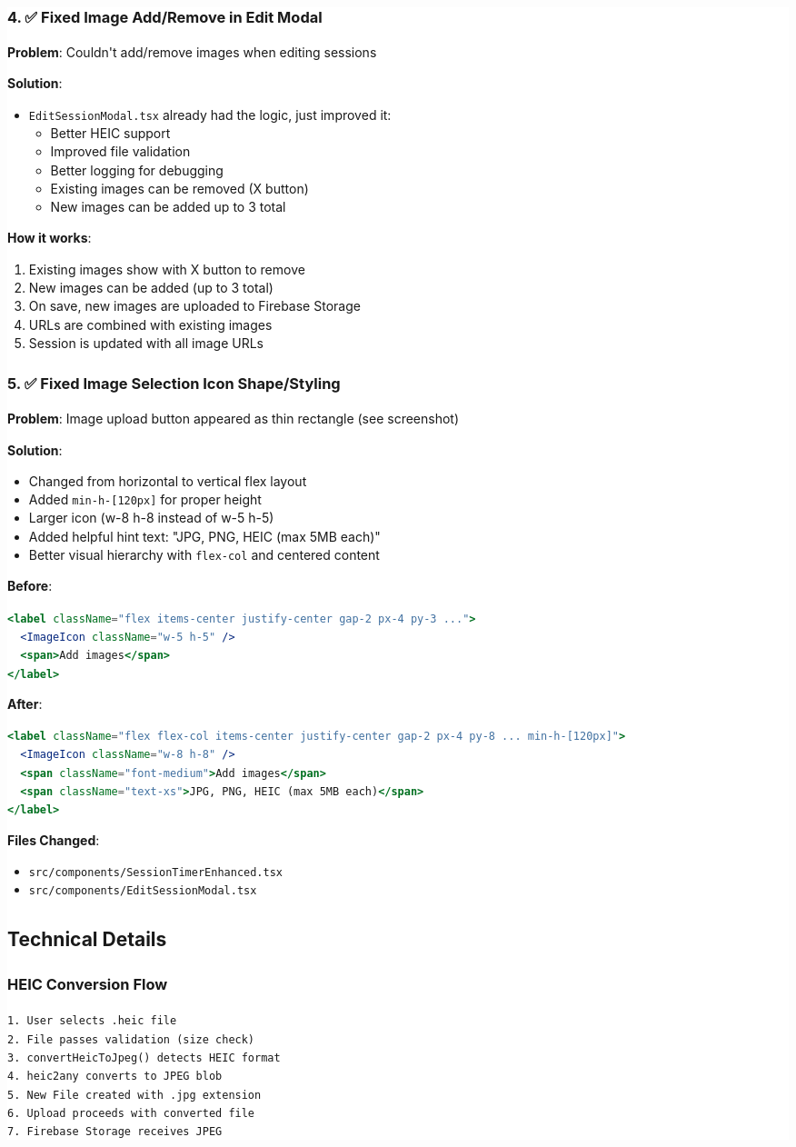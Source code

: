 ### 4. ✅ Fixed Image Add/Remove in Edit Modal
**Problem**: Couldn't add/remove images when editing sessions

**Solution**:
- `EditSessionModal.tsx` already had the logic, just improved it:
  - Better HEIC support
  - Improved file validation
  - Better logging for debugging
  - Existing images can be removed (X button)
  - New images can be added up to 3 total

**How it works**:
1. Existing images show with X button to remove
2. New images can be added (up to 3 total)
3. On save, new images are uploaded to Firebase Storage
4. URLs are combined with existing images
5. Session is updated with all image URLs

### 5. ✅ Fixed Image Selection Icon Shape/Styling
**Problem**: Image upload button appeared as thin rectangle (see screenshot)

**Solution**:
- Changed from horizontal to vertical flex layout
- Added `min-h-[120px]` for proper height
- Larger icon (w-8 h-8 instead of w-5 h-5)
- Added helpful hint text: "JPG, PNG, HEIC (max 5MB each)"
- Better visual hierarchy with `flex-col` and centered content

**Before**:
```jsx
<label className="flex items-center justify-center gap-2 px-4 py-3 ...">
  <ImageIcon className="w-5 h-5" />
  <span>Add images</span>
</label>
```

**After**:
```jsx
<label className="flex flex-col items-center justify-center gap-2 px-4 py-8 ... min-h-[120px]">
  <ImageIcon className="w-8 h-8" />
  <span className="font-medium">Add images</span>
  <span className="text-xs">JPG, PNG, HEIC (max 5MB each)</span>
</label>
```

**Files Changed**:
- `src/components/SessionTimerEnhanced.tsx`
- `src/components/EditSessionModal.tsx`

## Technical Details

### HEIC Conversion Flow
```
1. User selects .heic file
2. File passes validation (size check)
3. convertHeicToJpeg() detects HEIC format
4. heic2any converts to JPEG blob
5. New File created with .jpg extension
6. Upload proceeds with converted file
7. Firebase Storage receives JPEG
```
